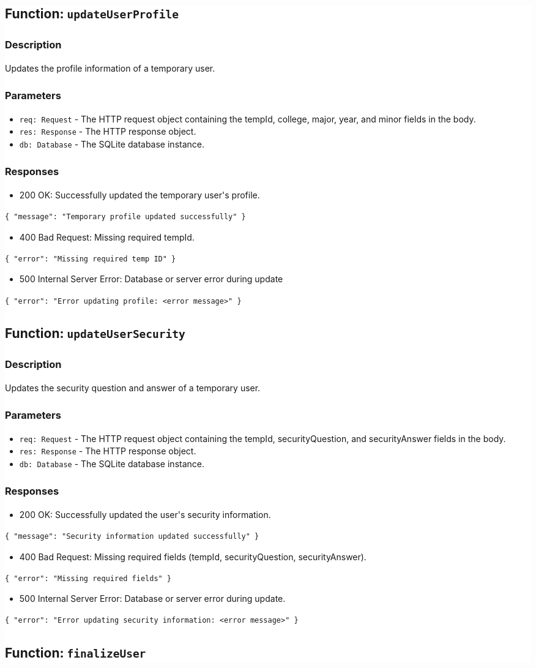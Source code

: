 ## Function: `updateUserProfile`

### Description
Updates the profile information of a temporary user.

### Parameters
- `req: Request` - The HTTP request object containing the tempId, college, major, year, and minor fields in the body.
- `res: Response` - The HTTP response object.
- `db: Database` - The SQLite database instance.
  
### Responses
-  200 OK: Successfully updated the temporary user's profile.
```
{ "message": "Temporary profile updated successfully" }
```
-  400 Bad Request: Missing required tempId.
```
{ "error": "Missing required temp ID" }
```
-  500 Internal Server Error: Database or server error during update
```
{ "error": "Error updating profile: <error message>" }
```

## Function: `updateUserSecurity`

### Description
Updates the security question and answer of a temporary user.

### Parameters
- `req: Request` - The HTTP request object containing the tempId, securityQuestion, and securityAnswer fields in the body.
- `res: Response` - The HTTP response object.
- `db: Database` - The SQLite database instance.
  
### Responses
-  200 OK: Successfully updated the user's security information.
```
{ "message": "Security information updated successfully" }
```
-  400 Bad Request: Missing required fields (tempId, securityQuestion, securityAnswer).
```
{ "error": "Missing required fields" }
```
-  500 Internal Server Error: Database or server error during update.
```
{ "error": "Error updating security information: <error message>" }
```

## Function: `finalizeUser`
